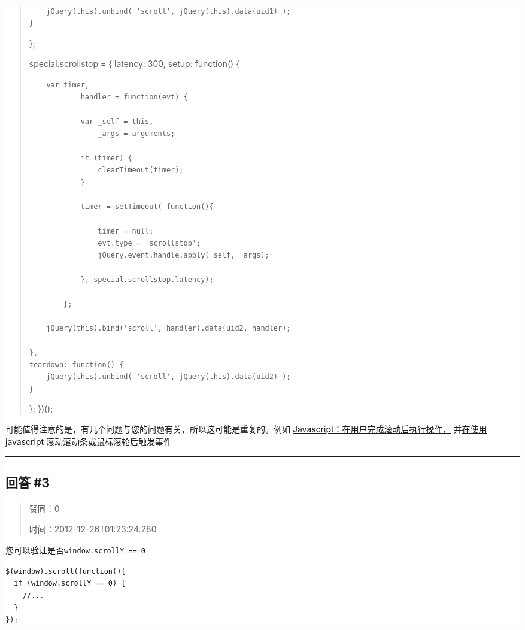 >         jQuery(this).unbind( 'scroll', jQuery(this).data(uid1) );
>     }
> };
> 
> special.scrollstop = {
>     latency: 300,
>     setup: function() {
> 
>         var timer,
>                 handler = function(evt) {
> 
>                 var _self = this,
>                     _args = arguments;
> 
>                 if (timer) {
>                     clearTimeout(timer);
>                 }
> 
>                 timer = setTimeout( function(){
> 
>                     timer = null;
>                     evt.type = 'scrollstop';
>                     jQuery.event.handle.apply(_self, _args);
> 
>                 }, special.scrollstop.latency);
> 
>             };
> 
>         jQuery(this).bind('scroll', handler).data(uid2, handler);
> 
>     },
>     teardown: function() {
>         jQuery(this).unbind( 'scroll', jQuery(this).data(uid2) );
>     }
> };   })(); 
> ```

可能值得注意的是，有几个问题与您的问题有关，所以这可能是重复的。例如 [Javascript：在用户完成滚动后执行操作，](https://stackoverflow.com/questions/4289473/javascript-do-an-action-after-user-is-done-scrolling) 并[在使用 javascript 滚动滚动条或鼠标滚轮后触发事件](https://stackoverflow.com/questions/8931605/fire-event-after-scrollling-scrollbars-or-mousewheel-javascript)

* * *

## 回答 #3

> 赞同：0
> 
> 时间：2012-12-26T01:23:24.280

您可以验证是否`window.scrollY == 0`

```
$(window).scroll(function(){
  if (window.scrollY == 0) {
    //...
  }
}); 
```
